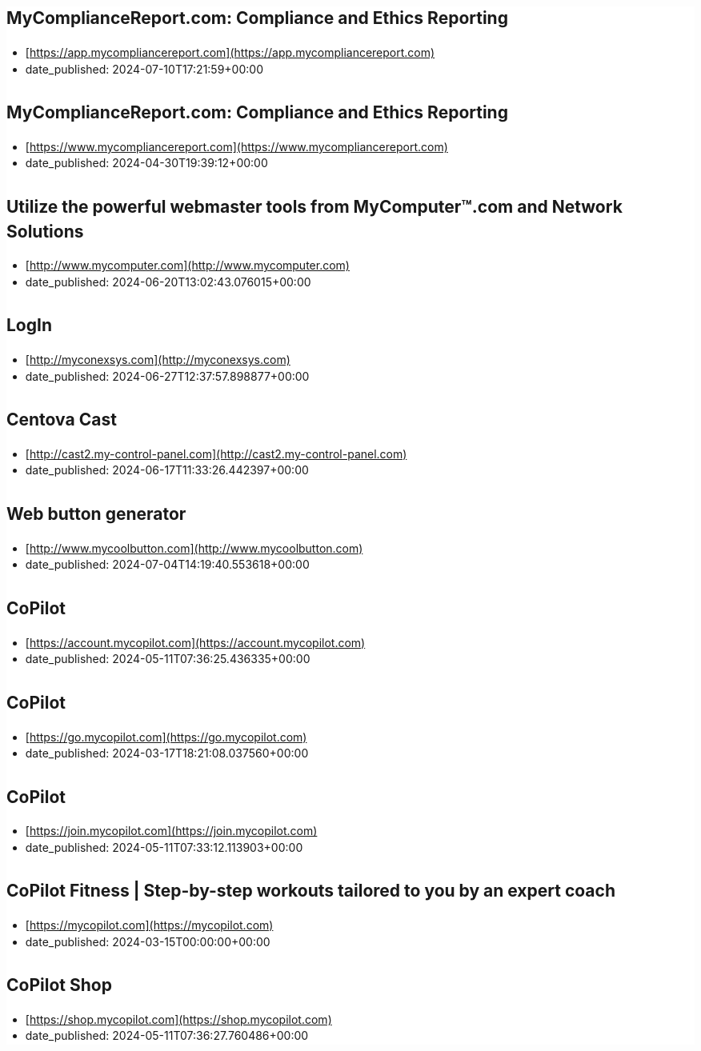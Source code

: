  ## MyComplianceReport.com: Compliance and Ethics Reporting
 - [https://app.mycompliancereport.com](https://app.mycompliancereport.com)
 - date_published: 2024-07-10T17:21:59+00:00

 ## MyComplianceReport.com: Compliance and Ethics Reporting
 - [https://www.mycompliancereport.com](https://www.mycompliancereport.com)
 - date_published: 2024-04-30T19:39:12+00:00

 ## Utilize the powerful webmaster tools from MyComputer™.com and Network Solutions
 - [http://www.mycomputer.com](http://www.mycomputer.com)
 - date_published: 2024-06-20T13:02:43.076015+00:00

 ## LogIn
 - [http://myconexsys.com](http://myconexsys.com)
 - date_published: 2024-06-27T12:37:57.898877+00:00

 ## Centova Cast
 - [http://cast2.my-control-panel.com](http://cast2.my-control-panel.com)
 - date_published: 2024-06-17T11:33:26.442397+00:00

 ## Web button generator
 - [http://www.mycoolbutton.com](http://www.mycoolbutton.com)
 - date_published: 2024-07-04T14:19:40.553618+00:00

 ## CoPilot
 - [https://account.mycopilot.com](https://account.mycopilot.com)
 - date_published: 2024-05-11T07:36:25.436335+00:00

 ## CoPilot
 - [https://go.mycopilot.com](https://go.mycopilot.com)
 - date_published: 2024-03-17T18:21:08.037560+00:00

 ## CoPilot
 - [https://join.mycopilot.com](https://join.mycopilot.com)
 - date_published: 2024-05-11T07:33:12.113903+00:00

 ## CoPilot Fitness | Step-by-step workouts tailored to you by an expert coach
 - [https://mycopilot.com](https://mycopilot.com)
 - date_published: 2024-03-15T00:00:00+00:00

 ## CoPilot Shop
 - [https://shop.mycopilot.com](https://shop.mycopilot.com)
 - date_published: 2024-05-11T07:36:27.760486+00:00
